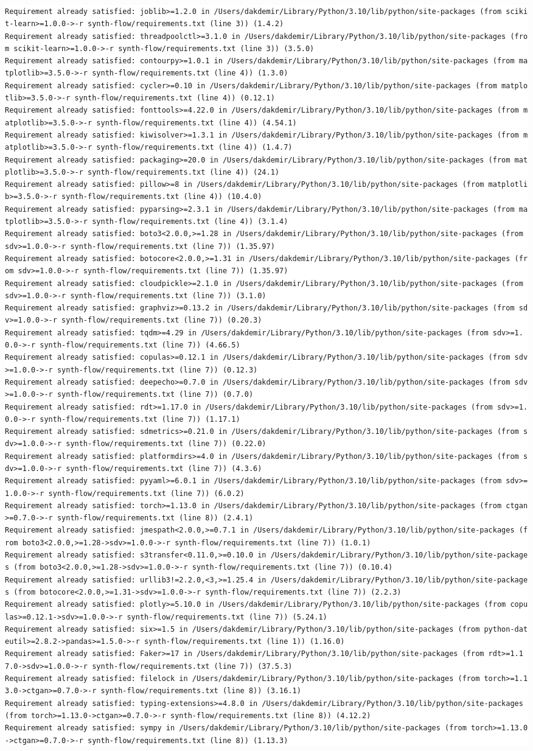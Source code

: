     Requirement already satisfied: joblib>=1.2.0 in /Users/dakdemir/Library/Python/3.10/lib/python/site-packages (from scikit-learn>=1.0.0->-r synth-flow/requirements.txt (line 3)) (1.4.2)
    Requirement already satisfied: threadpoolctl>=3.1.0 in /Users/dakdemir/Library/Python/3.10/lib/python/site-packages (from scikit-learn>=1.0.0->-r synth-flow/requirements.txt (line 3)) (3.5.0)
    Requirement already satisfied: contourpy>=1.0.1 in /Users/dakdemir/Library/Python/3.10/lib/python/site-packages (from matplotlib>=3.5.0->-r synth-flow/requirements.txt (line 4)) (1.3.0)
    Requirement already satisfied: cycler>=0.10 in /Users/dakdemir/Library/Python/3.10/lib/python/site-packages (from matplotlib>=3.5.0->-r synth-flow/requirements.txt (line 4)) (0.12.1)
    Requirement already satisfied: fonttools>=4.22.0 in /Users/dakdemir/Library/Python/3.10/lib/python/site-packages (from matplotlib>=3.5.0->-r synth-flow/requirements.txt (line 4)) (4.54.1)
    Requirement already satisfied: kiwisolver>=1.3.1 in /Users/dakdemir/Library/Python/3.10/lib/python/site-packages (from matplotlib>=3.5.0->-r synth-flow/requirements.txt (line 4)) (1.4.7)
    Requirement already satisfied: packaging>=20.0 in /Users/dakdemir/Library/Python/3.10/lib/python/site-packages (from matplotlib>=3.5.0->-r synth-flow/requirements.txt (line 4)) (24.1)
    Requirement already satisfied: pillow>=8 in /Users/dakdemir/Library/Python/3.10/lib/python/site-packages (from matplotlib>=3.5.0->-r synth-flow/requirements.txt (line 4)) (10.4.0)
    Requirement already satisfied: pyparsing>=2.3.1 in /Users/dakdemir/Library/Python/3.10/lib/python/site-packages (from matplotlib>=3.5.0->-r synth-flow/requirements.txt (line 4)) (3.1.4)
    Requirement already satisfied: boto3<2.0.0,>=1.28 in /Users/dakdemir/Library/Python/3.10/lib/python/site-packages (from sdv>=1.0.0->-r synth-flow/requirements.txt (line 7)) (1.35.97)
    Requirement already satisfied: botocore<2.0.0,>=1.31 in /Users/dakdemir/Library/Python/3.10/lib/python/site-packages (from sdv>=1.0.0->-r synth-flow/requirements.txt (line 7)) (1.35.97)
    Requirement already satisfied: cloudpickle>=2.1.0 in /Users/dakdemir/Library/Python/3.10/lib/python/site-packages (from sdv>=1.0.0->-r synth-flow/requirements.txt (line 7)) (3.1.0)
    Requirement already satisfied: graphviz>=0.13.2 in /Users/dakdemir/Library/Python/3.10/lib/python/site-packages (from sdv>=1.0.0->-r synth-flow/requirements.txt (line 7)) (0.20.3)
    Requirement already satisfied: tqdm>=4.29 in /Users/dakdemir/Library/Python/3.10/lib/python/site-packages (from sdv>=1.0.0->-r synth-flow/requirements.txt (line 7)) (4.66.5)
    Requirement already satisfied: copulas>=0.12.1 in /Users/dakdemir/Library/Python/3.10/lib/python/site-packages (from sdv>=1.0.0->-r synth-flow/requirements.txt (line 7)) (0.12.3)
    Requirement already satisfied: deepecho>=0.7.0 in /Users/dakdemir/Library/Python/3.10/lib/python/site-packages (from sdv>=1.0.0->-r synth-flow/requirements.txt (line 7)) (0.7.0)
    Requirement already satisfied: rdt>=1.17.0 in /Users/dakdemir/Library/Python/3.10/lib/python/site-packages (from sdv>=1.0.0->-r synth-flow/requirements.txt (line 7)) (1.17.1)
    Requirement already satisfied: sdmetrics>=0.21.0 in /Users/dakdemir/Library/Python/3.10/lib/python/site-packages (from sdv>=1.0.0->-r synth-flow/requirements.txt (line 7)) (0.22.0)
    Requirement already satisfied: platformdirs>=4.0 in /Users/dakdemir/Library/Python/3.10/lib/python/site-packages (from sdv>=1.0.0->-r synth-flow/requirements.txt (line 7)) (4.3.6)
    Requirement already satisfied: pyyaml>=6.0.1 in /Users/dakdemir/Library/Python/3.10/lib/python/site-packages (from sdv>=1.0.0->-r synth-flow/requirements.txt (line 7)) (6.0.2)
    Requirement already satisfied: torch>=1.13.0 in /Users/dakdemir/Library/Python/3.10/lib/python/site-packages (from ctgan>=0.7.0->-r synth-flow/requirements.txt (line 8)) (2.4.1)
    Requirement already satisfied: jmespath<2.0.0,>=0.7.1 in /Users/dakdemir/Library/Python/3.10/lib/python/site-packages (from boto3<2.0.0,>=1.28->sdv>=1.0.0->-r synth-flow/requirements.txt (line 7)) (1.0.1)
    Requirement already satisfied: s3transfer<0.11.0,>=0.10.0 in /Users/dakdemir/Library/Python/3.10/lib/python/site-packages (from boto3<2.0.0,>=1.28->sdv>=1.0.0->-r synth-flow/requirements.txt (line 7)) (0.10.4)
    Requirement already satisfied: urllib3!=2.2.0,<3,>=1.25.4 in /Users/dakdemir/Library/Python/3.10/lib/python/site-packages (from botocore<2.0.0,>=1.31->sdv>=1.0.0->-r synth-flow/requirements.txt (line 7)) (2.2.3)
    Requirement already satisfied: plotly>=5.10.0 in /Users/dakdemir/Library/Python/3.10/lib/python/site-packages (from copulas>=0.12.1->sdv>=1.0.0->-r synth-flow/requirements.txt (line 7)) (5.24.1)
    Requirement already satisfied: six>=1.5 in /Users/dakdemir/Library/Python/3.10/lib/python/site-packages (from python-dateutil>=2.8.2->pandas>=1.5.0->-r synth-flow/requirements.txt (line 1)) (1.16.0)
    Requirement already satisfied: Faker>=17 in /Users/dakdemir/Library/Python/3.10/lib/python/site-packages (from rdt>=1.17.0->sdv>=1.0.0->-r synth-flow/requirements.txt (line 7)) (37.5.3)
    Requirement already satisfied: filelock in /Users/dakdemir/Library/Python/3.10/lib/python/site-packages (from torch>=1.13.0->ctgan>=0.7.0->-r synth-flow/requirements.txt (line 8)) (3.16.1)
    Requirement already satisfied: typing-extensions>=4.8.0 in /Users/dakdemir/Library/Python/3.10/lib/python/site-packages (from torch>=1.13.0->ctgan>=0.7.0->-r synth-flow/requirements.txt (line 8)) (4.12.2)
    Requirement already satisfied: sympy in /Users/dakdemir/Library/Python/3.10/lib/python/site-packages (from torch>=1.13.0->ctgan>=0.7.0->-r synth-flow/requirements.txt (line 8)) (1.13.3)